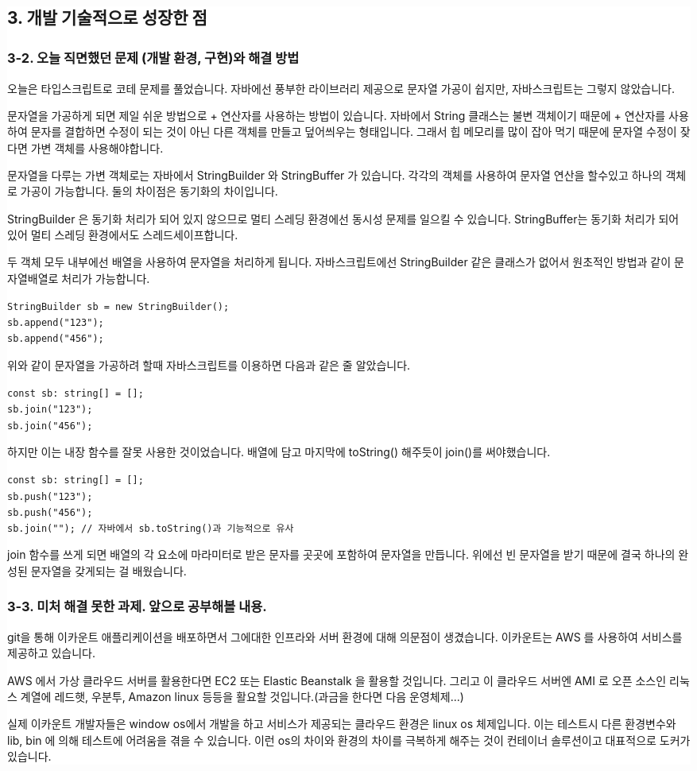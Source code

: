 
## 3. 개발 기술적으로 성장한 점

### 3-2. 오늘 직면했던 문제 (개발 환경, 구현)와 해결 방법

오늘은 타입스크립트로 코테 문제를 풀었습니다. 자바에선 풍부한 라이브러리 제공으로 문자열 가공이 쉽지만, 자바스크립트는 그렇지 않았습니다.

문자열을 가공하게 되면 제일 쉬운 방법으로 + 연산자를 사용하는 방법이 있습니다.
자바에서 String 클래스는 불변 객체이기 때문에 + 연산자를 사용하여 문자를 결합하면 수정이 되는 것이 아닌 다른 객체를 만들고 덮어씌우는 형태입니다. 그래서 힙 메모리를 많이 잡아 먹기 때문에 문자열 수정이 잦다면 가변 객체를 사용해야합니다.

문자열을 다루는 가변 객체로는 자바에서 StringBuilder 와 StringBuffer 가 있습니다. 각각의 객체를 사용하여 문자열 연산을 할수있고 하나의 객체로 가공이 가능합니다. 둘의 차이점은 동기화의 차이입니다.

StringBuilder 은 동기화 처리가 되어 있지 않으므로 멀티 스레딩 환경에선 동시성 문제를 일으킬 수 있습니다.
StringBuffer는 동기화 처리가 되어 있어 멀티 스레딩 환경에서도 스레드세이프합니다.

두 객체 모두 내부에선 배열을 사용하여 문자열을 처리하게 됩니다. 자바스크립트에선 StringBuilder 같은 클래스가 없어서 원초적인 방법과 같이 문자열배열로 처리가 가능합니다.

```
StringBuilder sb = new StringBuilder();
sb.append("123");
sb.append("456");
```

위와 같이 문자열을 가공하려 할때 자바스크립트를 이용하면 다음과 같은 줄 알았습니다.

```
const sb: string[] = [];
sb.join("123");
sb.join("456");
```

하지만 이는 내장 함수를 잘못 사용한 것이었습니다. 배열에 담고 마지막에 toString() 해주듯이 join()를 써야했습니다.

```
const sb: string[] = [];
sb.push("123");
sb.push("456");
sb.join(""); // 자바에서 sb.toString()과 기능적으로 유사
```

join 함수를 쓰게 되면 배열의 각 요소에 마라미터로 받은 문자를 곳곳에 포함하여 문자열을 만듭니다. 위에선 빈 문자열을 받기 때문에 결국 하나의 완성된 문자열을 갖게되는 걸 배웠습니다.

### 3-3. 미처 해결 못한 과제. 앞으로 공부해볼 내용.

git을 통해 이카운트 애플리케이션을 배포하면서 그에대한 인프라와 서버 환경에 대해 의문점이 생겼습니다.
이카운트는 AWS 를 사용하여 서비스를 제공하고 있습니다.

AWS 에서 가상 클라우드 서버를 활용한다면 EC2 또는 Elastic Beanstalk 을 활용할 것입니다. 그리고 이 클라우드 서버엔 AMI 로 오픈 소스인 리눅스 계열에 레드햇, 우분투, Amazon linux 등등을 활요할 것입니다.(과금을 한다면 다음 운영체제...)

실제 이카운트 개발자들은 window os에서 개발을 하고 서비스가 제공되는 클라우드 환경은 linux os 체제입니다.
이는 테스트시 다른 환경변수와 lib, bin 에 의해 테스트에 어려움을 겪을 수 있습니다.
이런 os의 차이와 환경의 차이를 극복하게 해주는 것이 컨테이너 솔루션이고 대표적으로 도커가 있습니다.
